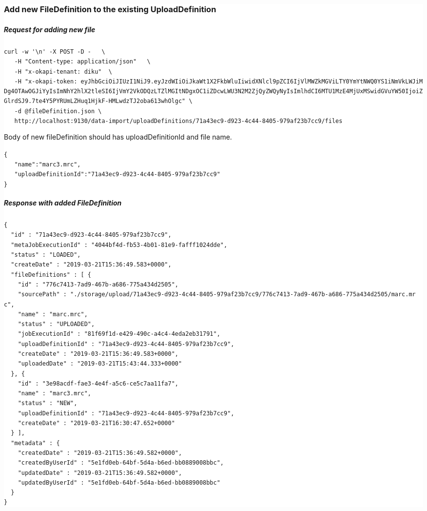 ### Add new FileDefinition to the existing UploadDefinition

##### Request for adding new file

```
curl -w '\n' -X POST -D -   \
   -H "Content-type: application/json"   \
   -H "x-okapi-tenant: diku"  \
   -H "x-okapi-token: eyJhbGciOiJIUzI1NiJ9.eyJzdWIiOiJkaWt1X2FkbWluIiwidXNlcl9pZCI6IjVlMWZkMGViLTY0YmYtNWQ0YS1iNmVkLWJiMDg4OTAwOGJiYyIsImNhY2hlX2tleSI6IjVmY2VkODQzLTZlMGItNDgxOC1iZDcwLWU3N2M2ZjQyZWQyNyIsImlhdCI6MTU1MzE4MjUxMSwidGVuYW50IjoiZGlrdSJ9.7te4Y5PYRUmLZHuq1HjkF-HMLwdzTJ2oba613whOlgc" \
   -d @fileDefinition.json \
   http://localhost:9130/data-import/uploadDefinitions/71a43ec9-d923-4c44-8405-979af23b7cc9/files   
```

Body of new fileDefinition should has uploadDefinitionId and file name.

```
{  
   "name":"marc3.mrc",
   "uploadDefinitionId":"71a43ec9-d923-4c44-8405-979af23b7cc9"
}
```

##### Response with added FileDefinition

```
{
  "id" : "71a43ec9-d923-4c44-8405-979af23b7cc9",
  "metaJobExecutionId" : "4044bf4d-fb53-4b01-81e9-fafff1024dde",
  "status" : "LOADED",
  "createDate" : "2019-03-21T15:36:49.583+0000",
  "fileDefinitions" : [ {
    "id" : "776c7413-7ad9-467b-a686-775a434d2505",
    "sourcePath" : "./storage/upload/71a43ec9-d923-4c44-8405-979af23b7cc9/776c7413-7ad9-467b-a686-775a434d2505/marc.mrc",
    "name" : "marc.mrc",
    "status" : "UPLOADED",
    "jobExecutionId" : "81f69f1d-e429-490c-a4c4-4eda2eb31791",
    "uploadDefinitionId" : "71a43ec9-d923-4c44-8405-979af23b7cc9",
    "createDate" : "2019-03-21T15:36:49.583+0000",
    "uploadedDate" : "2019-03-21T15:43:44.333+0000"
  }, {
    "id" : "3e98acdf-fae3-4e4f-a5c6-ce5c7aa11fa7",
    "name" : "marc3.mrc",
    "status" : "NEW",
    "uploadDefinitionId" : "71a43ec9-d923-4c44-8405-979af23b7cc9",
    "createDate" : "2019-03-21T16:30:47.652+0000"
  } ],
  "metadata" : {
    "createdDate" : "2019-03-21T15:36:49.582+0000",
    "createdByUserId" : "5e1fd0eb-64bf-5d4a-b6ed-bb0889008bbc",
    "updatedDate" : "2019-03-21T15:36:49.582+0000",
    "updatedByUserId" : "5e1fd0eb-64bf-5d4a-b6ed-bb0889008bbc"
  }
}
```
